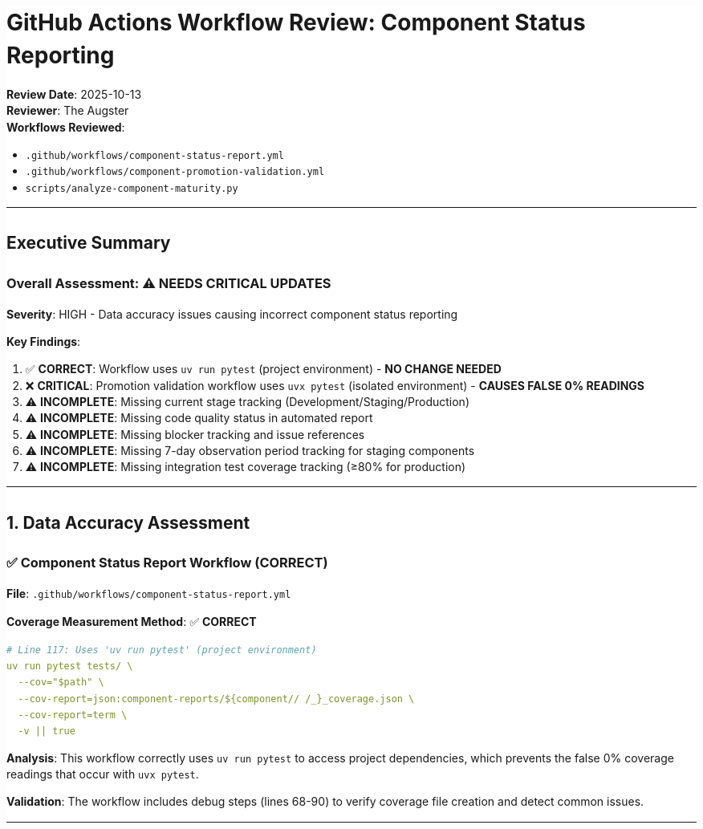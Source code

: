 # GitHub Actions Workflow Review: Component Status Reporting

**Review Date**: 2025-10-13  
**Reviewer**: The Augster  
**Workflows Reviewed**:
- `.github/workflows/component-status-report.yml`
- `.github/workflows/component-promotion-validation.yml`
- `scripts/analyze-component-maturity.py`

---

## Executive Summary

### Overall Assessment: ⚠️ **NEEDS CRITICAL UPDATES**

**Severity**: HIGH - Data accuracy issues causing incorrect component status reporting

**Key Findings**:
1. ✅ **CORRECT**: Workflow uses `uv run pytest` (project environment) - **NO CHANGE NEEDED**
2. ❌ **CRITICAL**: Promotion validation workflow uses `uvx pytest` (isolated environment) - **CAUSES FALSE 0% READINGS**
3. ⚠️ **INCOMPLETE**: Missing current stage tracking (Development/Staging/Production)
4. ⚠️ **INCOMPLETE**: Missing code quality status in automated report
5. ⚠️ **INCOMPLETE**: Missing blocker tracking and issue references
6. ⚠️ **INCOMPLETE**: Missing 7-day observation period tracking for staging components
7. ⚠️ **INCOMPLETE**: Missing integration test coverage tracking (≥80% for production)

---

## 1. Data Accuracy Assessment

### ✅ Component Status Report Workflow (CORRECT)

**File**: `.github/workflows/component-status-report.yml`

**Coverage Measurement Method**: ✅ **CORRECT**
```yaml
# Line 117: Uses 'uv run pytest' (project environment)
uv run pytest tests/ \
  --cov="$path" \
  --cov-report=json:component-reports/${component// /_}_coverage.json \
  --cov-report=term \
  -v || true
```

**Analysis**: This workflow correctly uses `uv run pytest` to access project dependencies, which prevents the false 0% coverage readings that occur with `uvx pytest`.

**Validation**: The workflow includes debug steps (lines 68-90) to verify coverage file creation and detect common issues.

---